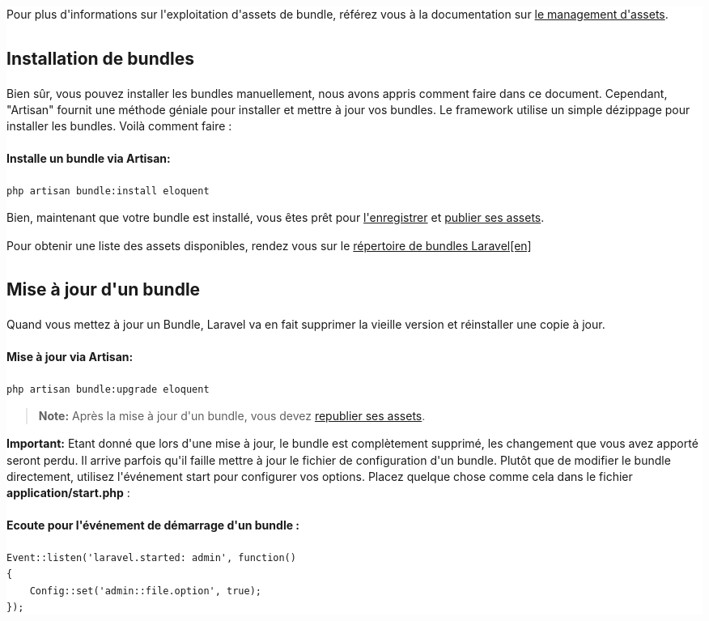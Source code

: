 Pour plus d'informations sur l'exploitation d'assets de bundle, référez vous à la documentation sur [le management d'assets](/guides/doc/v3/vues/assets#bundle-assets).

<a name="installing-bundles"></a>
## Installation de bundles

Bien sûr, vous pouvez installer les bundles manuellement, nous avons appris comment faire dans ce document. Cependant, "Artisan" fournit une méthode géniale pour installer et mettre à jour vos bundles. Le framework utilise un simple dézippage pour installer les bundles. Voilà comment faire :

#### Installe un bundle via Artisan:

	php artisan bundle:install eloquent

Bien, maintenant que votre bundle est installé, vous êtes prêt pour [l'enregistrer](#registering-bundles) et [publier ses assets](#bundle-assets).

Pour obtenir une liste des assets disponibles, rendez vous sur le [répertoire de bundles Laravel[en]](http://bundles.laravel.com)

<a name="upgrading-bundles"></a>
## Mise à jour d'un bundle

Quand vous mettez à jour un Bundle, Laravel va en fait supprimer la vieille version et réinstaller une copie à jour.

#### Mise à jour via Artisan:

	php artisan bundle:upgrade eloquent

> **Note:** Après la mise à jour d'un bundle, vous devez [republier ses assets](#bundle-assets).

**Important:** Etant donné que lors d'une mise à jour, le bundle est complètement supprimé, les changement que vous avez apporté seront perdu. Il arrive parfois qu'il faille mettre à jour le fichier de configuration d'un bundle. Plutôt que de modifier le bundle directement, utilisez l'événement start pour configurer vos options. Placez quelque chose comme cela dans le fichier  **application/start.php** :

#### Ecoute pour l'événement de démarrage d'un bundle :

	Event::listen('laravel.started: admin', function()
	{
		Config::set('admin::file.option', true);
	});